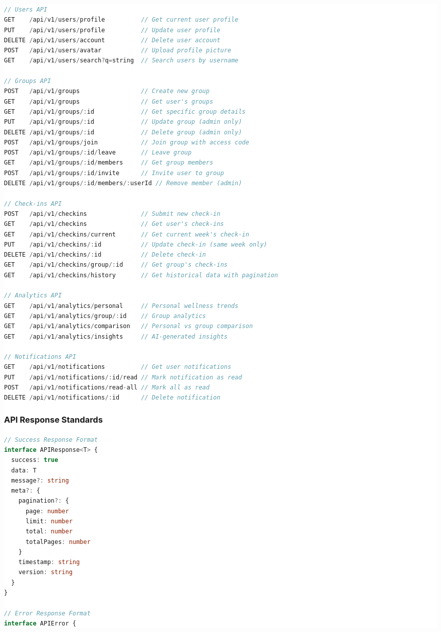 ```typescript
// Users API
GET    /api/v1/users/profile          // Get current user profile
PUT    /api/v1/users/profile          // Update user profile
DELETE /api/v1/users/account          // Delete user account
POST   /api/v1/users/avatar           // Upload profile picture
GET    /api/v1/users/search?q=string  // Search users by username

// Groups API
POST   /api/v1/groups                 // Create new group
GET    /api/v1/groups                 // Get user's groups
GET    /api/v1/groups/:id             // Get specific group details
PUT    /api/v1/groups/:id             // Update group (admin only)
DELETE /api/v1/groups/:id             // Delete group (admin only)
POST   /api/v1/groups/join            // Join group with access code
POST   /api/v1/groups/:id/leave       // Leave group
GET    /api/v1/groups/:id/members     // Get group members
POST   /api/v1/groups/:id/invite      // Invite user to group
DELETE /api/v1/groups/:id/members/:userId // Remove member (admin)

// Check-ins API
POST   /api/v1/checkins               // Submit new check-in
GET    /api/v1/checkins               // Get user's check-ins
GET    /api/v1/checkins/current       // Get current week's check-in
PUT    /api/v1/checkins/:id           // Update check-in (same week only)
DELETE /api/v1/checkins/:id           // Delete check-in
GET    /api/v1/checkins/group/:id     // Get group's check-ins
GET    /api/v1/checkins/history       // Get historical data with pagination

// Analytics API
GET    /api/v1/analytics/personal     // Personal wellness trends
GET    /api/v1/analytics/group/:id    // Group analytics
GET    /api/v1/analytics/comparison   // Personal vs group comparison
GET    /api/v1/analytics/insights     // AI-generated insights

// Notifications API
GET    /api/v1/notifications          // Get user notifications
PUT    /api/v1/notifications/:id/read // Mark notification as read
POST   /api/v1/notifications/read-all // Mark all as read
DELETE /api/v1/notifications/:id      // Delete notification
```

### **API Response Standards**

```typescript
// Success Response Format
interface APIResponse<T> {
  success: true
  data: T
  message?: string
  meta?: {
    pagination?: {
      page: number
      limit: number
      total: number
      totalPages: number
    }
    timestamp: string
    version: string
  }
}

// Error Response Format
interface APIError {
```